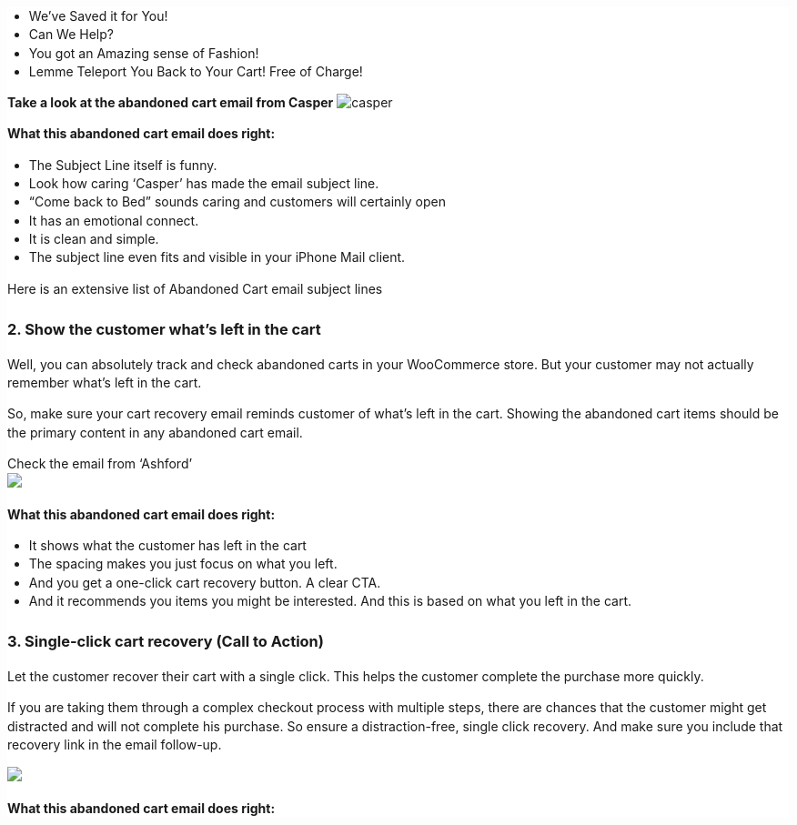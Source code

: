 - We’ve Saved it for You!
- Can We Help?
- You got an Amazing sense of Fashion!
- Lemme Teleport You Back to Your Cart! Free of Charge!

**Take a look at the abandoned cart email from Casper**
![casper](https://raw.githubusercontent.com/retainful/site-images/master/How-to-write-abandoned-cart-emails-for-your-WooCommerce-store/af8c540d-81dd-4b3c-ba00-740877436b05.jpeg)

**What this abandoned cart email does right:**

- The Subject Line itself is funny.
- Look how caring ‘Casper’ has made the email subject line. 
- “Come back to Bed” sounds caring and customers will certainly open
- It has an emotional connect.
- It is clean and simple.
- The subject line even fits and visible in your iPhone Mail client.

Here is an extensive list of <link-text url="https://sumo.com/stories/abandoned-cart-email-subject-lines" target="_blank" rel="nofollow">Abandoned Cart email subject lines</link>

### 2. Show the customer what’s left in the cart

Well, you can absolutely track and <link-text url="https://www.retainful.com/blog/how-to-check-abandoned-carts-in-woocommerce" target="_blank" rel="noopener">check abandoned carts in your WooCommerce</link-text> store. But your customer may not actually remember what’s left in the cart.

So, make sure your cart recovery email reminds customer of what’s left in the cart. Showing the abandoned cart items should be the primary content in any abandoned cart email.


Check the email from ‘Ashford’ 
<br>
![](https://raw.githubusercontent.com/retainful/site-images/master/How-to-write-abandoned-cart-emails-for-your-WooCommerce-store/182ea367-56f8-4e3c-bd44-6f6f577db89f.jpeg)

**What this abandoned cart email does right:**

- It shows what the customer has left in the cart
- The spacing makes you just focus on what you left.
- And you get a one-click cart recovery button. A clear CTA.
- And it recommends you items you might be interested. And this is based on what you left in the cart.

### 3. Single-click cart recovery (Call to Action)

Let the customer recover their cart with a single click. This helps the customer complete the purchase more quickly. 

If you are taking them through a complex checkout process with multiple steps, there are chances that the customer might get distracted and will not complete his purchase. So ensure a distraction-free, single click recovery. And make sure you include that recovery link in the email follow-up.

![](https://raw.githubusercontent.com/retainful/site-images/master/How-to-write-abandoned-cart-emails-for-your-WooCommerce-store/00151b88-4617-48f3-8c1f-ac0bad264c76.jpeg)


**What this abandoned cart email does right:**
